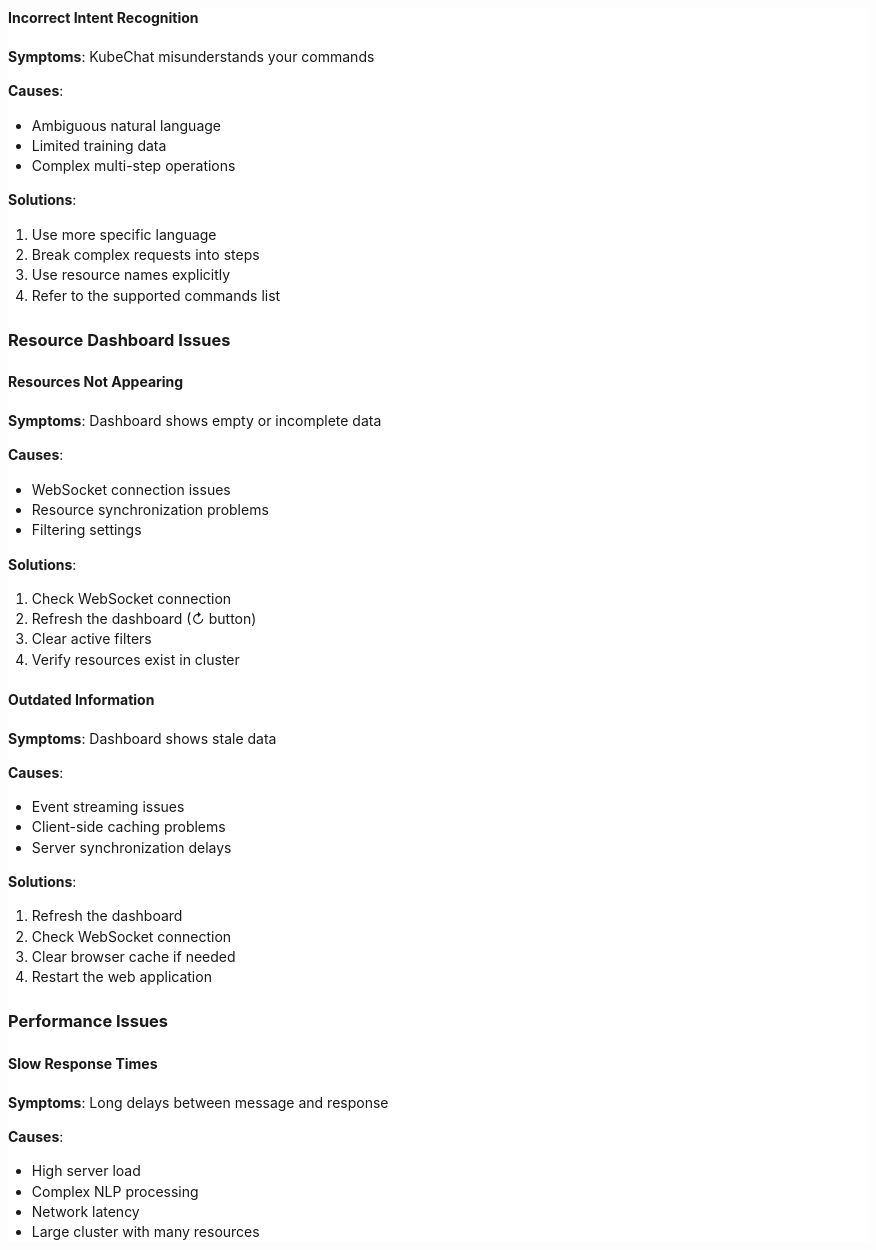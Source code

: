 #### Incorrect Intent Recognition
**Symptoms**: KubeChat misunderstands your commands

**Causes**:
- Ambiguous natural language
- Limited training data
- Complex multi-step operations

**Solutions**:
1. Use more specific language
2. Break complex requests into steps
3. Use resource names explicitly
4. Refer to the supported commands list

### Resource Dashboard Issues

#### Resources Not Appearing
**Symptoms**: Dashboard shows empty or incomplete data

**Causes**:
- WebSocket connection issues
- Resource synchronization problems
- Filtering settings

**Solutions**:
1. Check WebSocket connection
2. Refresh the dashboard (↻ button)
3. Clear active filters
4. Verify resources exist in cluster

#### Outdated Information
**Symptoms**: Dashboard shows stale data

**Causes**:
- Event streaming issues
- Client-side caching problems
- Server synchronization delays

**Solutions**:
1. Refresh the dashboard
2. Check WebSocket connection
3. Clear browser cache if needed
4. Restart the web application

### Performance Issues

#### Slow Response Times
**Symptoms**: Long delays between message and response

**Causes**:
- High server load
- Complex NLP processing
- Network latency
- Large cluster with many resources
